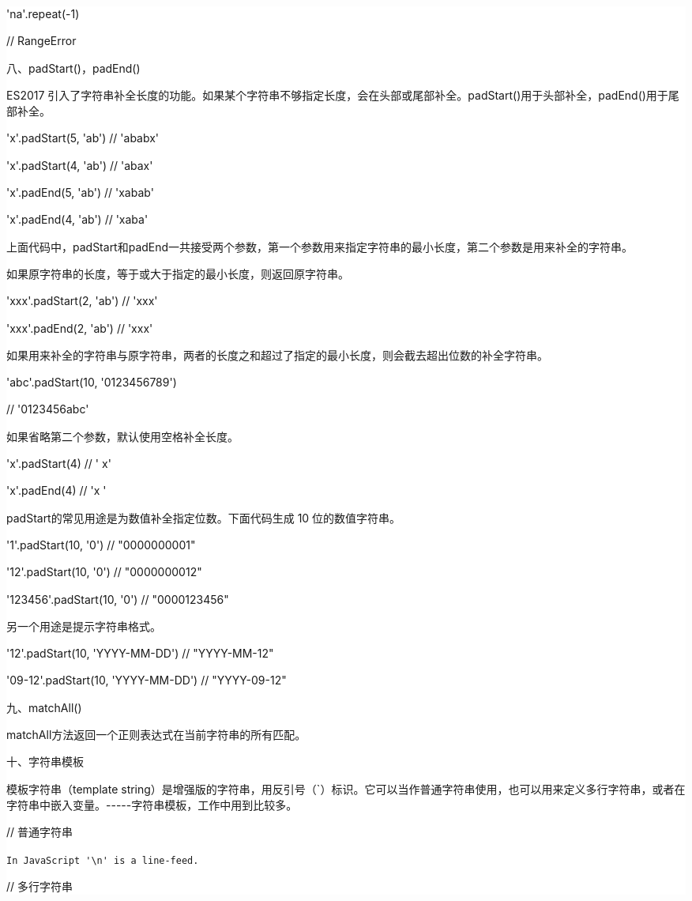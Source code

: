 'na'.repeat(-1)

// RangeError

八、padStart()，padEnd()

ES2017 引入了字符串补全长度的功能。如果某个字符串不够指定长度，会在头部或尾部补全。padStart()用于头部补全，padEnd()用于尾部补全。

'x'.padStart(5, 'ab') // 'ababx'

'x'.padStart(4, 'ab') // 'abax'

'x'.padEnd(5, 'ab') // 'xabab'

'x'.padEnd(4, 'ab') // 'xaba'

上面代码中，padStart和padEnd一共接受两个参数，第一个参数用来指定字符串的最小长度，第二个参数是用来补全的字符串。

如果原字符串的长度，等于或大于指定的最小长度，则返回原字符串。

'xxx'.padStart(2, 'ab') // 'xxx'

'xxx'.padEnd(2, 'ab') // 'xxx'

如果用来补全的字符串与原字符串，两者的长度之和超过了指定的最小长度，则会截去超出位数的补全字符串。

'abc'.padStart(10, '0123456789')

// '0123456abc'

如果省略第二个参数，默认使用空格补全长度。

'x'.padStart(4) // '   x'

'x'.padEnd(4) // 'x   '

padStart的常见用途是为数值补全指定位数。下面代码生成 10 位的数值字符串。

'1'.padStart(10, '0') // "0000000001"

'12'.padStart(10, '0') // "0000000012"

'123456'.padStart(10, '0') // "0000123456"

另一个用途是提示字符串格式。

'12'.padStart(10, 'YYYY-MM-DD') // "YYYY-MM-12"

'09-12'.padStart(10, 'YYYY-MM-DD') // "YYYY-09-12"

九、matchAll()

matchAll方法返回一个正则表达式在当前字符串的所有匹配。

十、字符串模板

模板字符串（template string）是增强版的字符串，用反引号（`）标识。它可以当作普通字符串使用，也可以用来定义多行字符串，或者在字符串中嵌入变量。-----字符串模板，工作中用到比较多。

// 普通字符串

```
In JavaScript '\n' is a line-feed.
```

// 多行字符串
